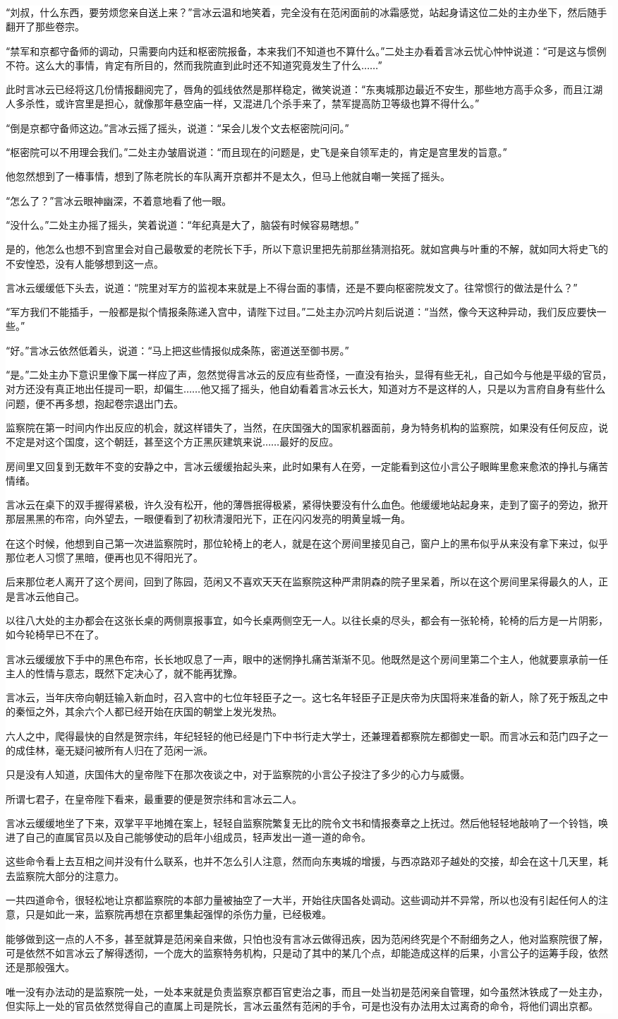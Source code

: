 “刘叔，什么东西，要劳烦您亲自送上来？”言冰云温和地笑着，完全没有在范闲面前的冰霜感觉，站起身请这位二处的主办坐下，然后随手翻开了那些卷宗。

“禁军和京都守备师的调动，只需要向内廷和枢密院报备，本来我们不知道也不算什么。”二处主办看着言冰云忧心忡忡说道：“可是这与惯例不符。这么大的事情，肯定有所目的，然而我院直到此时还不知道究竟发生了什么……”

此时言冰云已经将这几份情报翻阅完了，唇角的弧线依然是那样稳定，微笑说道：“东夷城那边最近不安生，那些地方高手众多，而且江湖人多杀性，或许宫里是担心，就像那年悬空庙一样，又混进几个杀手来了，禁军提高防卫等级也算不得什么。”

“倒是京都守备师这边。”言冰云摇了摇头，说道：“呆会儿发个文去枢密院问问。”

“枢密院可以不用理会我们。”二处主办皱眉说道：“而且现在的问题是，史飞是亲自领军走的，肯定是宫里发的旨意。”

他忽然想到了一椿事情，想到了陈老院长的车队离开京都并不是太久，但马上他就自嘲一笑摇了摇头。

“怎么了？”言冰云眼神幽深，不着意地看了他一眼。

“没什么。”二处主办摇了摇头，笑着说道：“年纪真是大了，脑袋有时候容易瞎想。”

是的，他怎么也想不到宫里会对自己最敬爱的老院长下手，所以下意识里把先前那丝猜测掐死。就如宫典与叶重的不解，就如同大将史飞的不安惶恐，没有人能够想到这一点。

言冰云缓缓低下头去，说道：“院里对军方的监视本来就是上不得台面的事情，还是不要向枢密院发文了。往常惯行的做法是什么？”

“军方我们不能插手，一般都是拟个情报条陈递入宫中，请陛下过目。”二处主办沉吟片刻后说道：“当然，像今天这种异动，我们反应要快一些。”

“好。”言冰云依然低着头，说道：“马上把这些情报似成条陈，密道送至御书房。”

“是。”二处主办下意识里像下属一样应了声，忽然觉得言冰云的反应有些奇怪，一直没有抬头，显得有些无礼，自己如今与他是平级的官员，对方还没有真正地出任提司一职，却偏生……他又摇了摇头，他自幼看着言冰云长大，知道对方不是这样的人，只是以为言府自身有些什么问题，便不再多想，抱起卷宗退出门去。

监察院在第一时间内作出反应的机会，就这样错失了，当然，在庆国强大的国家机器面前，身为特务机构的监察院，如果没有任何反应，说不定是对这个国度，这个朝廷，甚至这个方正黑灰建筑来说……最好的反应。

房间里又回复到无数年不变的安静之中，言冰云缓缓抬起头来，此时如果有人在旁，一定能看到这位小言公子眼眸里愈来愈浓的挣扎与痛苦情绪。

言冰云在桌下的双手握得紧极，许久没有松开，他的薄唇抿得极紧，紧得快要没有什么血色。他缓缓地站起身来，走到了窗子的旁边，掀开那层黑黑的布帘，向外望去，一眼便看到了初秋清漫阳光下，正在闪闪发亮的明黄皇城一角。

在这个时候，他想到自己第一次进监察院时，那位轮椅上的老人，就是在这个房间里接见自己，窗户上的黑布似乎从来没有拿下来过，似乎那位老人习惯了黑暗，便再也见不得阳光了。

后来那位老人离开了这个房间，回到了陈园，范闲又不喜欢天天在监察院这种严肃阴森的院子里呆着，所以在这个房间里呆得最久的人，正是言冰云他自己。

以往八大处的主办都会在这张长桌的两侧禀报事宜，如今长桌两侧空无一人。以往长桌的尽头，都会有一张轮椅，轮椅的后方是一片阴影，如今轮椅早已不在了。

言冰云缓缓放下手中的黑色布帘，长长地叹息了一声，眼中的迷惘挣扎痛苦渐渐不见。他既然是这个房间里第二个主人，他就要禀承前一任主人的性情与意志，既然下定决心了，就不能再犹豫。

言冰云，当年庆帝向朝廷输入新血时，召入宫中的七位年轻臣子之一。这七名年轻臣子正是庆帝为庆国将来准备的新人，除了死于叛乱之中的秦恒之外，其余六个人都已经开始在庆国的朝堂上发光发热。

六人之中，爬得最快的自然是贺宗纬，年纪轻轻的他已经是门下中书行走大学士，还兼理着都察院左都御史一职。而言冰云和范门四子之一的成佳林，毫无疑问被所有人归在了范闲一派。

只是没有人知道，庆国伟大的皇帝陛下在那次夜谈之中，对于监察院的小言公子投注了多少的心力与威慑。

所谓七君子，在皇帝陛下看来，最重要的便是贺宗纬和言冰云二人。

言冰云缓缓地坐了下来，双掌平平地摊在案上，轻轻自监察院繁复无比的院令文书和情报奏章之上抚过。然后他轻轻地敲响了一个铃铛，唤进了自己的直属官员以及自己能够使动的启年小组成员，轻声发出一道一道的命令。

这些命令看上去互相之间并没有什么联系，也并不怎么引人注意，然而向东夷城的增援，与西凉路邓子越处的交接，却会在这十几天里，耗去监察院大部分的注意力。

一共四道命令，很轻松地让京都监察院的本部力量被抽空了一大半，开始往庆国各处调动。这些调动并不异常，所以也没有引起任何人的注意，只是如此一来，监察院再想在京都里集起强悍的杀伤力量，已经极难。

能够做到这一点的人不多，甚至就算是范闲亲自来做，只怕也没有言冰云做得迅疾，因为范闲终究是个不耐细务之人，他对监察院很了解，可是依然不如言冰云了解得透彻，一个庞大的监察特务机构，只是动了其中的某几个点，却能造成这样的后果，小言公子的运筹手段，依然还是那般强大。

唯一没有办法动的是监察院一处，一处本来就是负责监察京都百官吏治之事，而且一处当初是范闲亲自管理，如今虽然沐铁成了一处主办，但实际上一处的官员依然觉得自己的直属上司是院长，言冰云虽然有范闲的手令，可是也没有办法用太过离奇的命令，将他们调出京都。
